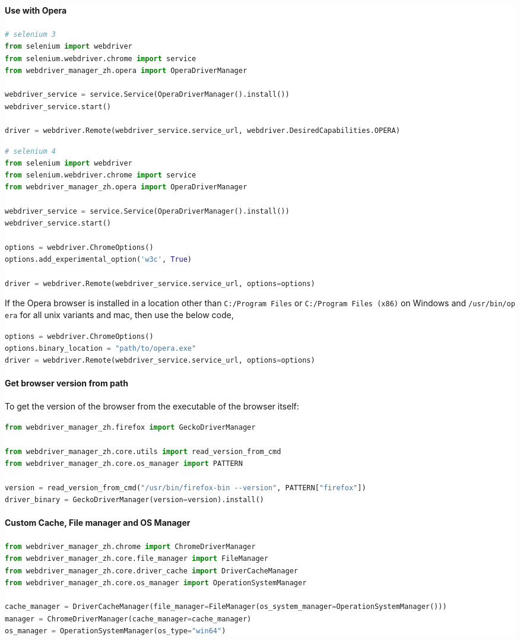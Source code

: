 
#### Use with Opera

```python
# selenium 3
from selenium import webdriver
from selenium.webdriver.chrome import service
from webdriver_manager_zh.opera import OperaDriverManager

webdriver_service = service.Service(OperaDriverManager().install())
webdriver_service.start()

driver = webdriver.Remote(webdriver_service.service_url, webdriver.DesiredCapabilities.OPERA)
```
```python
# selenium 4
from selenium import webdriver
from selenium.webdriver.chrome import service
from webdriver_manager_zh.opera import OperaDriverManager

webdriver_service = service.Service(OperaDriverManager().install())
webdriver_service.start()

options = webdriver.ChromeOptions()
options.add_experimental_option('w3c', True)

driver = webdriver.Remote(webdriver_service.service_url, options=options)
```

If the Opera browser is installed in a location other than `C:/Program Files` or `C:/Program Files (x86)` on Windows
and `/usr/bin/opera` for all unix variants and mac, then use the below code,

```python
options = webdriver.ChromeOptions()
options.binary_location = "path/to/opera.exe"
driver = webdriver.Remote(webdriver_service.service_url, options=options)
```

#### Get browser version from path

To get the version of the browser from the executable of the browser itself:

```python
from webdriver_manager_zh.firefox import GeckoDriverManager

from webdriver_manager_zh.core.utils import read_version_from_cmd 
from webdriver_manager_zh.core.os_manager import PATTERN

version = read_version_from_cmd("/usr/bin/firefox-bin --version", PATTERN["firefox"])
driver_binary = GeckoDriverManager(version=version).install()
```

#### Custom Cache, File manager and OS Manager

```python
from webdriver_manager_zh.chrome import ChromeDriverManager
from webdriver_manager_zh.core.file_manager import FileManager
from webdriver_manager_zh.core.driver_cache import DriverCacheManager
from webdriver_manager_zh.core.os_manager import OperationSystemManager

cache_manager = DriverCacheManager(file_manager=FileManager(os_system_manager=OperationSystemManager()))
manager = ChromeDriverManager(cache_manager=cache_manager)
os_manager = OperationSystemManager(os_type="win64")
```
